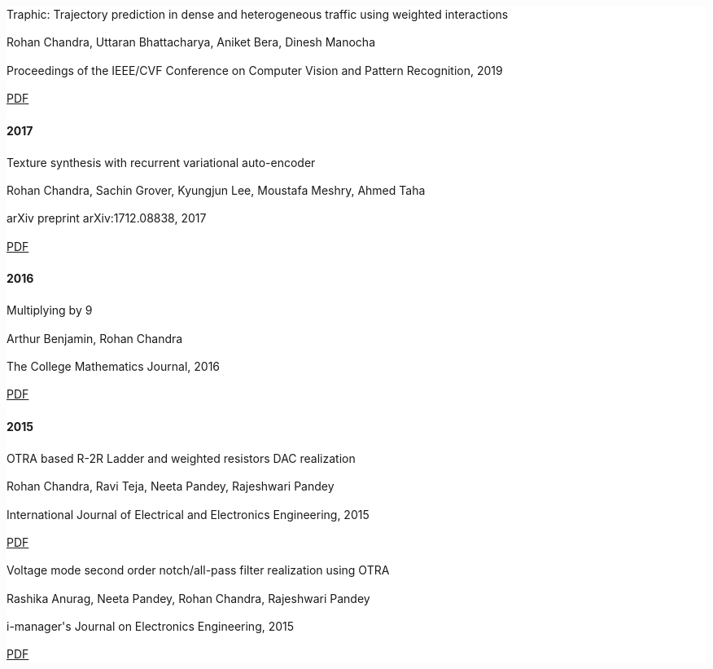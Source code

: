 <div class="publication-item" data-year="2019" data-authors="Rohan Chandra, Uttaran Bhattacharya, Aniket Bera, Dinesh Manocha" data-venue="CVPR">
<p class="title">Traphic: Trajectory prediction in dense and heterogeneous traffic using weighted interactions</p>
<p class="authors">Rohan Chandra, Uttaran Bhattacharya, Aniket Bera, Dinesh Manocha</p>
<p class="venue">Proceedings of the IEEE/CVF Conference on Computer Vision and Pattern Recognition, 2019</p>
<p class="links"><a href="http://openaccess.thecvf.com/content_CVPR_2019/html/Chandra_TraPHic_Trajectory_Prediction_in_Dense_and_Heterogeneous_Traffic_Using_Weighted_CVPR_2019_paper.html">PDF</a></p>
</div>

<h4>2017</h4>
<div class="publication-item" data-year="2017" data-authors="Rohan Chandra, Sachin Grover, Kyungjun Lee, Moustafa Meshry, Ahmed Taha" data-venue="arXiv">
<p class="title">Texture synthesis with recurrent variational auto-encoder</p>
<p class="authors">Rohan Chandra, Sachin Grover, Kyungjun Lee, Moustafa Meshry, Ahmed Taha</p>
<p class="venue">arXiv preprint arXiv:1712.08838, 2017</p>
<p class="links"><a href="https://arxiv.org/abs/1712.08838">PDF</a></p>
</div>

<h4>2016</h4>
<div class="publication-item" data-year="2016" data-authors="Arthur Benjamin, Rohan Chandra" data-venue="The College Mathematics Journal">
<p class="title">Multiplying by 9</p>
<p class="authors">Arthur Benjamin, Rohan Chandra</p>
<p class="venue">The College Mathematics Journal, 2016</p>
<p class="links"><a href="https://www.tandfonline.com/doi/pdf/10.4169/college.math.j.47.4.281">PDF</a></p>
</div>

<h4>2015</h4>
<div class="publication-item" data-year="2015" data-authors="Rohan Chandra, Ravi Teja, Neeta Pandey, Rajeshwari Pandey" data-venue="International Journal of Electrical and Electronics Engineering">
<p class="title">OTRA based R-2R Ladder and weighted resistors DAC realization</p>
<p class="authors">Rohan Chandra, Ravi Teja, Neeta Pandey, Rajeshwari Pandey</p>
<p class="venue">International Journal of Electrical and Electronics Engineering, 2015</p>
<p class="links"><a href="https://scholar.google.com/scholar?cluster=18269028499798668095&hl=en&oi=scholarr">PDF</a></p>
</div>

<div class="publication-item" data-year="2015" data-authors="Rashika Anurag, Neeta Pandey, Rohan Chandra, Rajeshwari Pandey" data-venue="Journal on Electronics Engineering">
<p class="title">Voltage mode second order notch/all-pass filter realization using OTRA</p>
<p class="authors">Rashika Anurag, Neeta Pandey, Rohan Chandra, Rajeshwari Pandey</p>
<p class="venue">i-manager's Journal on Electronics Engineering, 2015</p>
<p class="links"><a href="https://scholar.google.com/scholar?cluster=18269028499798668095&hl=en&oi=scholarr">PDF</a></p>
</div>

</div>

<style>
.search-container {
  margin: 20px 0;
  padding: 10px;
  background: #f5f5f5;
  border-radius: 5px;
}
